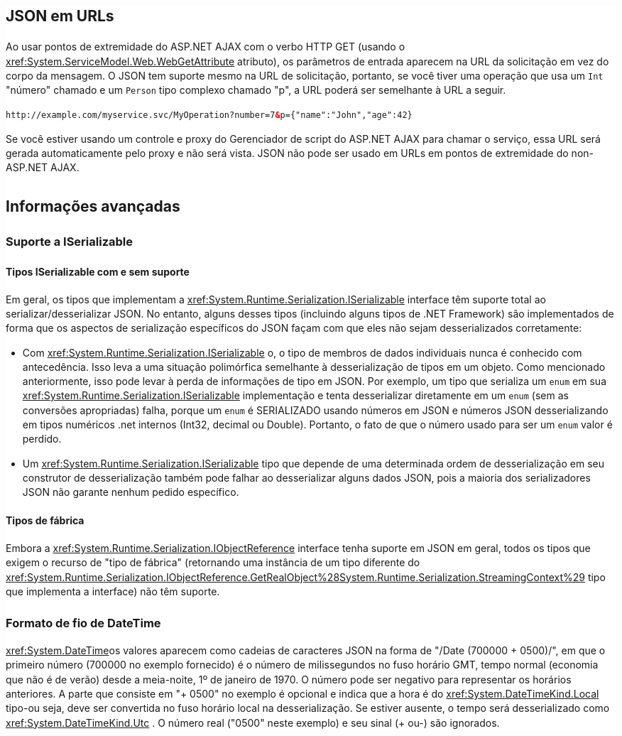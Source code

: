 ## <a name="json-in-urls"></a>JSON em URLs

Ao usar pontos de extremidade do ASP.NET AJAX com o verbo HTTP GET (usando o <xref:System.ServiceModel.Web.WebGetAttribute> atributo), os parâmetros de entrada aparecem na URL da solicitação em vez do corpo da mensagem. O JSON tem suporte mesmo na URL de solicitação, portanto, se você tiver uma operação que usa um `Int` "número" chamado e um `Person` tipo complexo chamado "p", a URL poderá ser semelhante à URL a seguir.

```html
http://example.com/myservice.svc/MyOperation?number=7&p={"name":"John","age":42}
```

Se você estiver usando um controle e proxy do Gerenciador de script do ASP.NET AJAX para chamar o serviço, essa URL será gerada automaticamente pelo proxy e não será vista. JSON não pode ser usado em URLs em pontos de extremidade do non-ASP.NET AJAX.

## <a name="advanced-information"></a>Informações avançadas

### <a name="iserializable-support"></a>Suporte a ISerializable

#### <a name="supported-and-unsupported-iserializable-types"></a>Tipos ISerializable com e sem suporte

Em geral, os tipos que implementam a <xref:System.Runtime.Serialization.ISerializable> interface têm suporte total ao serializar/desserializar JSON. No entanto, alguns desses tipos (incluindo alguns tipos de .NET Framework) são implementados de forma que os aspectos de serialização específicos do JSON façam com que eles não sejam desserializados corretamente:

- Com <xref:System.Runtime.Serialization.ISerializable> o, o tipo de membros de dados individuais nunca é conhecido com antecedência. Isso leva a uma situação polimórfica semelhante à desserialização de tipos em um objeto. Como mencionado anteriormente, isso pode levar à perda de informações de tipo em JSON. Por exemplo, um tipo que serializa um `enum` em sua <xref:System.Runtime.Serialization.ISerializable> implementação e tenta desserializar diretamente em um `enum` (sem as conversões apropriadas) falha, porque um `enum` é SERIALIZADO usando números em JSON e números JSON desserializando em tipos numéricos .net internos (Int32, decimal ou Double). Portanto, o fato de que o número usado para ser um `enum` valor é perdido.

- Um <xref:System.Runtime.Serialization.ISerializable> tipo que depende de uma determinada ordem de desserialização em seu construtor de desserialização também pode falhar ao desserializar alguns dados JSON, pois a maioria dos serializadores JSON não garante nenhum pedido específico.

#### <a name="factory-types"></a>Tipos de fábrica

Embora a <xref:System.Runtime.Serialization.IObjectReference> interface tenha suporte em JSON em geral, todos os tipos que exigem o recurso de "tipo de fábrica" (retornando uma instância de um tipo diferente do <xref:System.Runtime.Serialization.IObjectReference.GetRealObject%28System.Runtime.Serialization.StreamingContext%29> tipo que implementa a interface) não têm suporte.

### <a name="datetime-wire-format"></a>Formato de fio de DateTime

<xref:System.DateTime>os valores aparecem como cadeias de caracteres JSON na forma de "/Date (700000 + 0500)/", em que o primeiro número (700000 no exemplo fornecido) é o número de milissegundos no fuso horário GMT, tempo normal (economia que não é de verão) desde a meia-noite, 1º de janeiro de 1970. O número pode ser negativo para representar os horários anteriores. A parte que consiste em "+ 0500" no exemplo é opcional e indica que a hora é do <xref:System.DateTimeKind.Local> tipo-ou seja, deve ser convertida no fuso horário local na desserialização. Se estiver ausente, o tempo será desserializado como <xref:System.DateTimeKind.Utc> . O número real ("0500" neste exemplo) e seu sinal (+ ou-) são ignorados.
